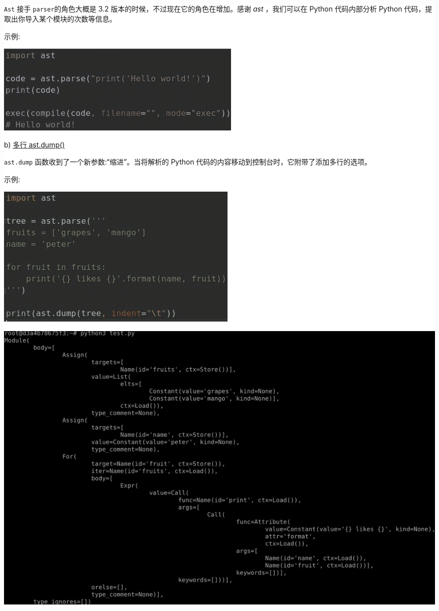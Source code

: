 `Ast` 接手  `parser`的角色大概是 3.2 版本的时候，不过现在它的角色在增加。感谢  *ast* ，我们可以在 Python 代码内部分析 Python 代码，提取出你导入某个模块的次数等信息。

示例:

![image10.png__453x163_q85_crop_subsampling-2_upscale](img/00e8f86a78396769e74c90258272ffcc.png)

b) [多行 ast.dump()](https://bugs.python.org/issue37995)

`ast.dump` 函数收到了一个新参数:“缩进”。当将解析的 Python 代码的内容移动到控制台时，它附带了添加多行的选项。

示例:

![image16.png__446x259_q85_crop_subsampling-2_upscale](img/be40baf26af754c1ea402f60fc3c431f.png)

![image9.png__1071x678_q85_crop_subsampling-2_upscale](img/daf1eaec9aead1fa1ab6881694114095.png)
